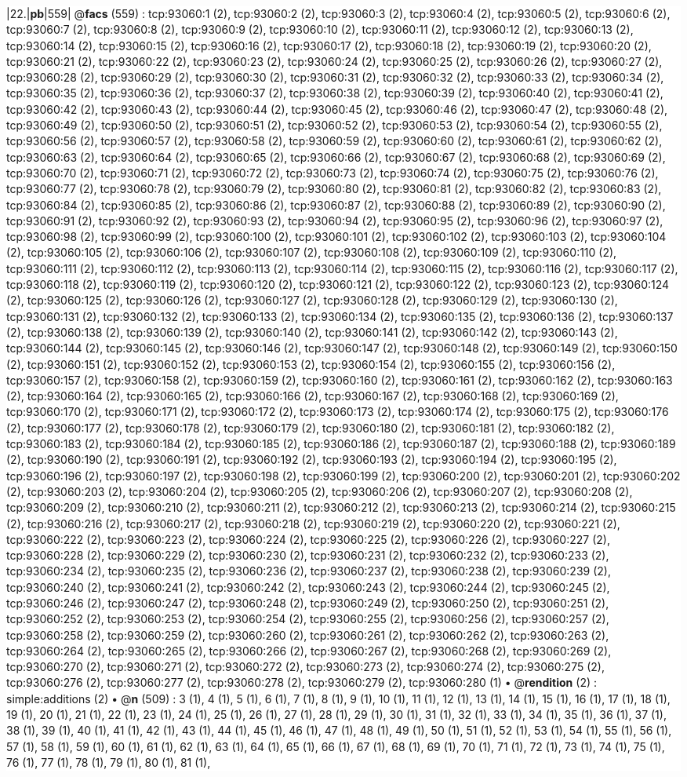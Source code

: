 |22.|__pb__|559| @__facs__ (559) : tcp:93060:1 (2), tcp:93060:2 (2), tcp:93060:3 (2), tcp:93060:4 (2), tcp:93060:5 (2), tcp:93060:6 (2), tcp:93060:7 (2), tcp:93060:8 (2), tcp:93060:9 (2), tcp:93060:10 (2), tcp:93060:11 (2), tcp:93060:12 (2), tcp:93060:13 (2), tcp:93060:14 (2), tcp:93060:15 (2), tcp:93060:16 (2), tcp:93060:17 (2), tcp:93060:18 (2), tcp:93060:19 (2), tcp:93060:20 (2), tcp:93060:21 (2), tcp:93060:22 (2), tcp:93060:23 (2), tcp:93060:24 (2), tcp:93060:25 (2), tcp:93060:26 (2), tcp:93060:27 (2), tcp:93060:28 (2), tcp:93060:29 (2), tcp:93060:30 (2), tcp:93060:31 (2), tcp:93060:32 (2), tcp:93060:33 (2), tcp:93060:34 (2), tcp:93060:35 (2), tcp:93060:36 (2), tcp:93060:37 (2), tcp:93060:38 (2), tcp:93060:39 (2), tcp:93060:40 (2), tcp:93060:41 (2), tcp:93060:42 (2), tcp:93060:43 (2), tcp:93060:44 (2), tcp:93060:45 (2), tcp:93060:46 (2), tcp:93060:47 (2), tcp:93060:48 (2), tcp:93060:49 (2), tcp:93060:50 (2), tcp:93060:51 (2), tcp:93060:52 (2), tcp:93060:53 (2), tcp:93060:54 (2), tcp:93060:55 (2), tcp:93060:56 (2), tcp:93060:57 (2), tcp:93060:58 (2), tcp:93060:59 (2), tcp:93060:60 (2), tcp:93060:61 (2), tcp:93060:62 (2), tcp:93060:63 (2), tcp:93060:64 (2), tcp:93060:65 (2), tcp:93060:66 (2), tcp:93060:67 (2), tcp:93060:68 (2), tcp:93060:69 (2), tcp:93060:70 (2), tcp:93060:71 (2), tcp:93060:72 (2), tcp:93060:73 (2), tcp:93060:74 (2), tcp:93060:75 (2), tcp:93060:76 (2), tcp:93060:77 (2), tcp:93060:78 (2), tcp:93060:79 (2), tcp:93060:80 (2), tcp:93060:81 (2), tcp:93060:82 (2), tcp:93060:83 (2), tcp:93060:84 (2), tcp:93060:85 (2), tcp:93060:86 (2), tcp:93060:87 (2), tcp:93060:88 (2), tcp:93060:89 (2), tcp:93060:90 (2), tcp:93060:91 (2), tcp:93060:92 (2), tcp:93060:93 (2), tcp:93060:94 (2), tcp:93060:95 (2), tcp:93060:96 (2), tcp:93060:97 (2), tcp:93060:98 (2), tcp:93060:99 (2), tcp:93060:100 (2), tcp:93060:101 (2), tcp:93060:102 (2), tcp:93060:103 (2), tcp:93060:104 (2), tcp:93060:105 (2), tcp:93060:106 (2), tcp:93060:107 (2), tcp:93060:108 (2), tcp:93060:109 (2), tcp:93060:110 (2), tcp:93060:111 (2), tcp:93060:112 (2), tcp:93060:113 (2), tcp:93060:114 (2), tcp:93060:115 (2), tcp:93060:116 (2), tcp:93060:117 (2), tcp:93060:118 (2), tcp:93060:119 (2), tcp:93060:120 (2), tcp:93060:121 (2), tcp:93060:122 (2), tcp:93060:123 (2), tcp:93060:124 (2), tcp:93060:125 (2), tcp:93060:126 (2), tcp:93060:127 (2), tcp:93060:128 (2), tcp:93060:129 (2), tcp:93060:130 (2), tcp:93060:131 (2), tcp:93060:132 (2), tcp:93060:133 (2), tcp:93060:134 (2), tcp:93060:135 (2), tcp:93060:136 (2), tcp:93060:137 (2), tcp:93060:138 (2), tcp:93060:139 (2), tcp:93060:140 (2), tcp:93060:141 (2), tcp:93060:142 (2), tcp:93060:143 (2), tcp:93060:144 (2), tcp:93060:145 (2), tcp:93060:146 (2), tcp:93060:147 (2), tcp:93060:148 (2), tcp:93060:149 (2), tcp:93060:150 (2), tcp:93060:151 (2), tcp:93060:152 (2), tcp:93060:153 (2), tcp:93060:154 (2), tcp:93060:155 (2), tcp:93060:156 (2), tcp:93060:157 (2), tcp:93060:158 (2), tcp:93060:159 (2), tcp:93060:160 (2), tcp:93060:161 (2), tcp:93060:162 (2), tcp:93060:163 (2), tcp:93060:164 (2), tcp:93060:165 (2), tcp:93060:166 (2), tcp:93060:167 (2), tcp:93060:168 (2), tcp:93060:169 (2), tcp:93060:170 (2), tcp:93060:171 (2), tcp:93060:172 (2), tcp:93060:173 (2), tcp:93060:174 (2), tcp:93060:175 (2), tcp:93060:176 (2), tcp:93060:177 (2), tcp:93060:178 (2), tcp:93060:179 (2), tcp:93060:180 (2), tcp:93060:181 (2), tcp:93060:182 (2), tcp:93060:183 (2), tcp:93060:184 (2), tcp:93060:185 (2), tcp:93060:186 (2), tcp:93060:187 (2), tcp:93060:188 (2), tcp:93060:189 (2), tcp:93060:190 (2), tcp:93060:191 (2), tcp:93060:192 (2), tcp:93060:193 (2), tcp:93060:194 (2), tcp:93060:195 (2), tcp:93060:196 (2), tcp:93060:197 (2), tcp:93060:198 (2), tcp:93060:199 (2), tcp:93060:200 (2), tcp:93060:201 (2), tcp:93060:202 (2), tcp:93060:203 (2), tcp:93060:204 (2), tcp:93060:205 (2), tcp:93060:206 (2), tcp:93060:207 (2), tcp:93060:208 (2), tcp:93060:209 (2), tcp:93060:210 (2), tcp:93060:211 (2), tcp:93060:212 (2), tcp:93060:213 (2), tcp:93060:214 (2), tcp:93060:215 (2), tcp:93060:216 (2), tcp:93060:217 (2), tcp:93060:218 (2), tcp:93060:219 (2), tcp:93060:220 (2), tcp:93060:221 (2), tcp:93060:222 (2), tcp:93060:223 (2), tcp:93060:224 (2), tcp:93060:225 (2), tcp:93060:226 (2), tcp:93060:227 (2), tcp:93060:228 (2), tcp:93060:229 (2), tcp:93060:230 (2), tcp:93060:231 (2), tcp:93060:232 (2), tcp:93060:233 (2), tcp:93060:234 (2), tcp:93060:235 (2), tcp:93060:236 (2), tcp:93060:237 (2), tcp:93060:238 (2), tcp:93060:239 (2), tcp:93060:240 (2), tcp:93060:241 (2), tcp:93060:242 (2), tcp:93060:243 (2), tcp:93060:244 (2), tcp:93060:245 (2), tcp:93060:246 (2), tcp:93060:247 (2), tcp:93060:248 (2), tcp:93060:249 (2), tcp:93060:250 (2), tcp:93060:251 (2), tcp:93060:252 (2), tcp:93060:253 (2), tcp:93060:254 (2), tcp:93060:255 (2), tcp:93060:256 (2), tcp:93060:257 (2), tcp:93060:258 (2), tcp:93060:259 (2), tcp:93060:260 (2), tcp:93060:261 (2), tcp:93060:262 (2), tcp:93060:263 (2), tcp:93060:264 (2), tcp:93060:265 (2), tcp:93060:266 (2), tcp:93060:267 (2), tcp:93060:268 (2), tcp:93060:269 (2), tcp:93060:270 (2), tcp:93060:271 (2), tcp:93060:272 (2), tcp:93060:273 (2), tcp:93060:274 (2), tcp:93060:275 (2), tcp:93060:276 (2), tcp:93060:277 (2), tcp:93060:278 (2), tcp:93060:279 (2), tcp:93060:280 (1)  •  @__rendition__ (2) : simple:additions (2)  •  @__n__ (509) : 3 (1), 4 (1), 5 (1), 6 (1), 7 (1), 8 (1), 9 (1), 10 (1), 11 (1), 12 (1), 13 (1), 14 (1), 15 (1), 16 (1), 17 (1), 18 (1), 19 (1), 20 (1), 21 (1), 22 (1), 23 (1), 24 (1), 25 (1), 26 (1), 27 (1), 28 (1), 29 (1), 30 (1), 31 (1), 32 (1), 33 (1), 34 (1), 35 (1), 36 (1), 37 (1), 38 (1), 39 (1), 40 (1), 41 (1), 42 (1), 43 (1), 44 (1), 45 (1), 46 (1), 47 (1), 48 (1), 49 (1), 50 (1), 51 (1), 52 (1), 53 (1), 54 (1), 55 (1), 56 (1), 57 (1), 58 (1), 59 (1), 60 (1), 61 (1), 62 (1), 63 (1), 64 (1), 65 (1), 66 (1), 67 (1), 68 (1), 69 (1), 70 (1), 71 (1), 72 (1), 73 (1), 74 (1), 75 (1), 76 (1), 77 (1), 78 (1), 79 (1), 80 (1), 81 (1),